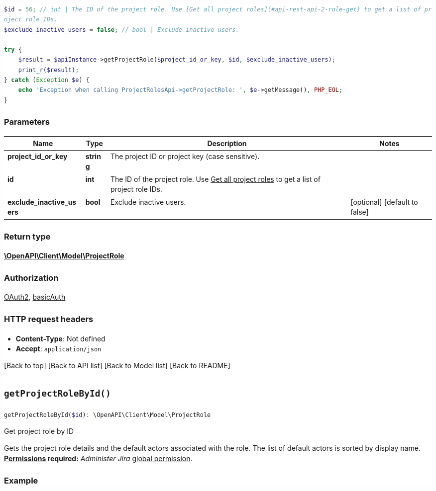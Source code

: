 ```php
$id = 56; // int | The ID of the project role. Use [Get all project roles](#api-rest-api-2-role-get) to get a list of project role IDs.
$exclude_inactive_users = false; // bool | Exclude inactive users.

try {
    $result = $apiInstance->getProjectRole($project_id_or_key, $id, $exclude_inactive_users);
    print_r($result);
} catch (Exception $e) {
    echo 'Exception when calling ProjectRolesApi->getProjectRole: ', $e->getMessage(), PHP_EOL;
}
```

### Parameters

| Name | Type | Description  | Notes |
| ------------- | ------------- | ------------- | ------------- |
| **project_id_or_key** | **string**| The project ID or project key (case sensitive). | |
| **id** | **int**| The ID of the project role. Use [Get all project roles](#api-rest-api-2-role-get) to get a list of project role IDs. | |
| **exclude_inactive_users** | **bool**| Exclude inactive users. | [optional] [default to false] |

### Return type

[**\OpenAPI\Client\Model\ProjectRole**](../Model/ProjectRole.md)

### Authorization

[OAuth2](../../README.md#OAuth2), [basicAuth](../../README.md#basicAuth)

### HTTP request headers

- **Content-Type**: Not defined
- **Accept**: `application/json`

[[Back to top]](#) [[Back to API list]](../../README.md#endpoints)
[[Back to Model list]](../../README.md#models)
[[Back to README]](../../README.md)

## `getProjectRoleById()`

```php
getProjectRoleById($id): \OpenAPI\Client\Model\ProjectRole
```

Get project role by ID

Gets the project role details and the default actors associated with the role. The list of default actors is sorted by display name.  **[Permissions](#permissions) required:** *Administer Jira* [global permission](https://confluence.atlassian.com/x/x4dKLg).

### Example
